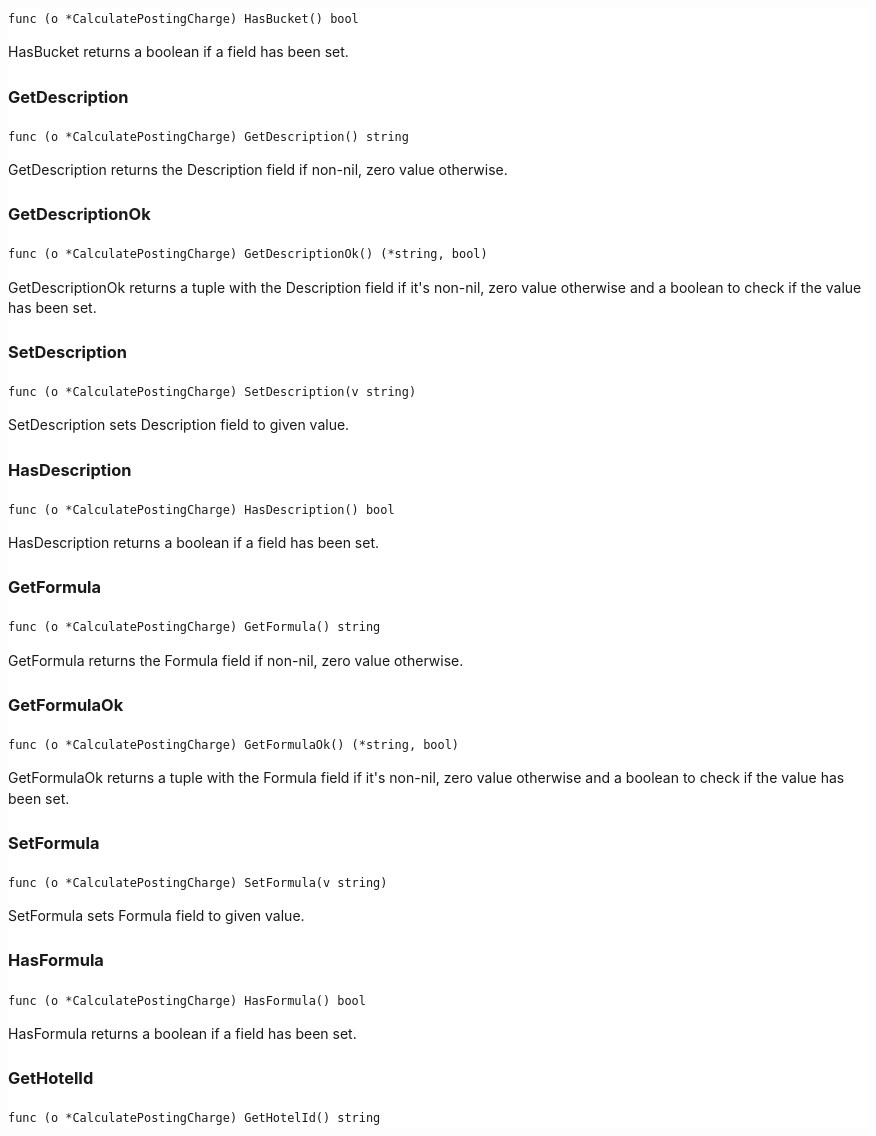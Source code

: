 `func (o *CalculatePostingCharge) HasBucket() bool`

HasBucket returns a boolean if a field has been set.

### GetDescription

`func (o *CalculatePostingCharge) GetDescription() string`

GetDescription returns the Description field if non-nil, zero value otherwise.

### GetDescriptionOk

`func (o *CalculatePostingCharge) GetDescriptionOk() (*string, bool)`

GetDescriptionOk returns a tuple with the Description field if it's non-nil, zero value otherwise
and a boolean to check if the value has been set.

### SetDescription

`func (o *CalculatePostingCharge) SetDescription(v string)`

SetDescription sets Description field to given value.

### HasDescription

`func (o *CalculatePostingCharge) HasDescription() bool`

HasDescription returns a boolean if a field has been set.

### GetFormula

`func (o *CalculatePostingCharge) GetFormula() string`

GetFormula returns the Formula field if non-nil, zero value otherwise.

### GetFormulaOk

`func (o *CalculatePostingCharge) GetFormulaOk() (*string, bool)`

GetFormulaOk returns a tuple with the Formula field if it's non-nil, zero value otherwise
and a boolean to check if the value has been set.

### SetFormula

`func (o *CalculatePostingCharge) SetFormula(v string)`

SetFormula sets Formula field to given value.

### HasFormula

`func (o *CalculatePostingCharge) HasFormula() bool`

HasFormula returns a boolean if a field has been set.

### GetHotelId

`func (o *CalculatePostingCharge) GetHotelId() string`
